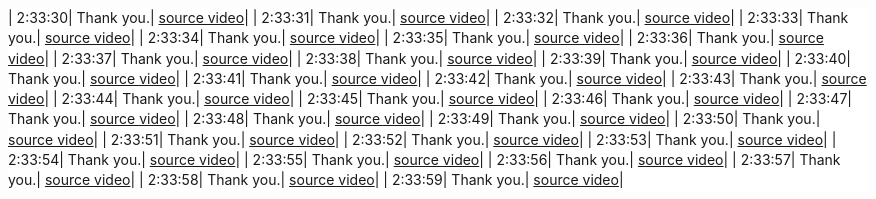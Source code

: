 | 2:33:30| Thank you.| [source video](https://archive.org/details/cocom110614budget?start=9210)|
| 2:33:31| Thank you.| [source video](https://archive.org/details/cocom110614budget?start=9211)|
| 2:33:32| Thank you.| [source video](https://archive.org/details/cocom110614budget?start=9212)|
| 2:33:33| Thank you.| [source video](https://archive.org/details/cocom110614budget?start=9213)|
| 2:33:34| Thank you.| [source video](https://archive.org/details/cocom110614budget?start=9214)|
| 2:33:35| Thank you.| [source video](https://archive.org/details/cocom110614budget?start=9215)|
| 2:33:36| Thank you.| [source video](https://archive.org/details/cocom110614budget?start=9216)|
| 2:33:37| Thank you.| [source video](https://archive.org/details/cocom110614budget?start=9217)|
| 2:33:38| Thank you.| [source video](https://archive.org/details/cocom110614budget?start=9218)|
| 2:33:39| Thank you.| [source video](https://archive.org/details/cocom110614budget?start=9219)|
| 2:33:40| Thank you.| [source video](https://archive.org/details/cocom110614budget?start=9220)|
| 2:33:41| Thank you.| [source video](https://archive.org/details/cocom110614budget?start=9221)|
| 2:33:42| Thank you.| [source video](https://archive.org/details/cocom110614budget?start=9222)|
| 2:33:43| Thank you.| [source video](https://archive.org/details/cocom110614budget?start=9223)|
| 2:33:44| Thank you.| [source video](https://archive.org/details/cocom110614budget?start=9224)|
| 2:33:45| Thank you.| [source video](https://archive.org/details/cocom110614budget?start=9225)|
| 2:33:46| Thank you.| [source video](https://archive.org/details/cocom110614budget?start=9226)|
| 2:33:47| Thank you.| [source video](https://archive.org/details/cocom110614budget?start=9227)|
| 2:33:48| Thank you.| [source video](https://archive.org/details/cocom110614budget?start=9228)|
| 2:33:49| Thank you.| [source video](https://archive.org/details/cocom110614budget?start=9229)|
| 2:33:50| Thank you.| [source video](https://archive.org/details/cocom110614budget?start=9230)|
| 2:33:51| Thank you.| [source video](https://archive.org/details/cocom110614budget?start=9231)|
| 2:33:52| Thank you.| [source video](https://archive.org/details/cocom110614budget?start=9232)|
| 2:33:53| Thank you.| [source video](https://archive.org/details/cocom110614budget?start=9233)|
| 2:33:54| Thank you.| [source video](https://archive.org/details/cocom110614budget?start=9234)|
| 2:33:55| Thank you.| [source video](https://archive.org/details/cocom110614budget?start=9235)|
| 2:33:56| Thank you.| [source video](https://archive.org/details/cocom110614budget?start=9236)|
| 2:33:57| Thank you.| [source video](https://archive.org/details/cocom110614budget?start=9237)|
| 2:33:58| Thank you.| [source video](https://archive.org/details/cocom110614budget?start=9238)|
| 2:33:59| Thank you.| [source video](https://archive.org/details/cocom110614budget?start=9239)|

